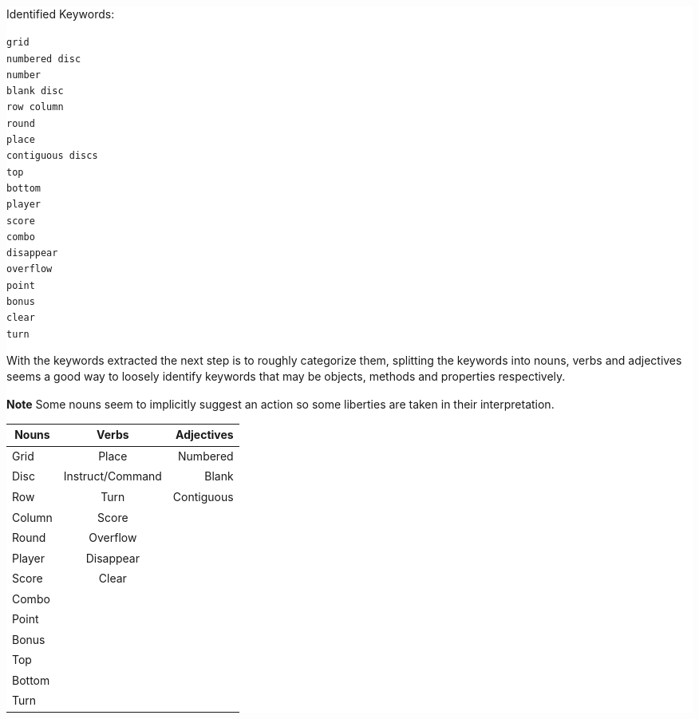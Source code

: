 Identified Keywords:

```
grid
numbered disc
number
blank disc
row column
round
place
contiguous discs
top
bottom
player
score
combo
disappear
overflow
point
bonus
clear
turn
```

With the keywords extracted the next step is to roughly categorize them, splitting the keywords into nouns, verbs and adjectives seems a good way to loosely identify keywords that may be objects, methods and properties respectively.

**Note** Some nouns seem to implicitly suggest an action so some liberties are taken in their interpretation.

| Nouns  |      Verbs       | Adjectives |
| ------ | :--------------: | ---------: |
| Grid   |      Place       |   Numbered |
| Disc   | Instruct/Command |      Blank |
| Row    |       Turn       | Contiguous |
| Column |      Score       |            |
| Round  |     Overflow     |            |
| Player |    Disappear     |            |
| Score  |      Clear       |            |
| Combo  |                  |            |
| Point  |                  |            |
| Bonus  |                  |            |
| Top    |                  |            |
| Bottom |                  |            |
| Turn   |                  |            |
